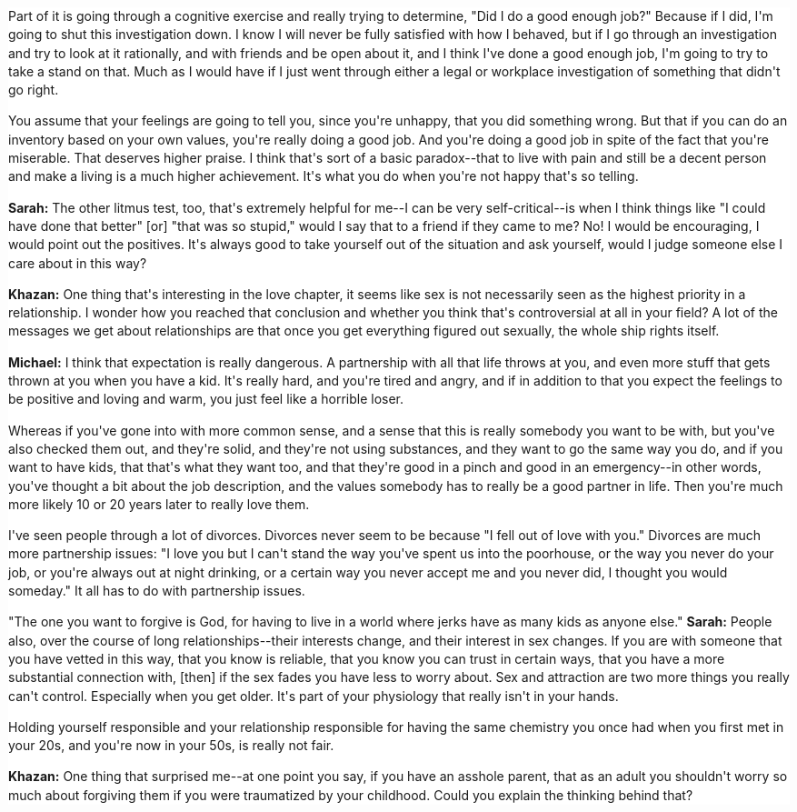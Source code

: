 Part of it is going through a cognitive exercise and really trying to determine, "Did I do a good enough job?" Because if I did, I'm going to shut this investigation down. I know I will never be fully satisfied with how I behaved, but if I go through an investigation and try to look at it rationally, and with friends and be open about it, and I think I've done a good enough job, I'm going to try to take a stand on that. Much as I would have if I just went through either a legal or workplace investigation of something that didn't go right.

You assume that your feelings are going to tell you, since you're unhappy, that you did something wrong. But that if you can do an inventory based on your own values, you're really doing a good job. And you're doing a good job in spite of the fact that you're miserable. That deserves higher praise. I think that's sort of a basic paradox--that to live with pain and still be a decent person and make a living is a much higher achievement. It's what you do when you're not happy that's so telling.

**Sarah:** The other litmus test, too, that's extremely helpful for me--I can be very self-critical--is when I think things like "I could have done that better" [or] "that was so stupid," would I say that to a friend if they came to me? No! I would be encouraging, I would point out the positives. It's always good to take yourself out of the situation and ask yourself, would I judge someone else I care about in this way?

**Khazan:** One thing that's interesting in the love chapter, it seems like sex is not necessarily seen as the highest priority in a relationship. I wonder how you reached that conclusion and whether you think that's controversial at all in your field? A lot of the messages we get about relationships are that once you get everything figured out sexually, the whole ship rights itself.

**Michael:** I think that expectation is really dangerous. A partnership with all that life throws at you, and even more stuff that gets thrown at you when you have a kid. It's really hard, and you're tired and angry, and if in addition to that you expect the feelings to be positive and loving and warm, you just feel like a horrible loser.

Whereas if you've gone into with more common sense, and a sense that this is really somebody you want to be with, but you've also checked them out, and they're solid, and they're not using substances, and they want to go the same way you do, and if you want to have kids, that that's what they want too, and that they're good in a pinch and good in an emergency--in other words, you've thought a bit about the job description, and the values somebody has to really be a good partner in life. Then you're much more likely 10 or 20 years later to really love them.

I've seen people through a lot of divorces. Divorces never seem to be because "I fell out of love with you." Divorces are much more partnership issues: "I love you but I can't stand the way you've spent us into the poorhouse, or the way you never do your job, or you're always out at night drinking, or a certain way you never accept me and you never did, I thought you would someday." It all has to do with partnership issues.

"The one you want to forgive is God, for having to live in a world where jerks have as many kids as anyone else." **Sarah:** People also, over the course of long relationships--their interests change, and their interest in sex changes. If you are with someone that you have vetted in this way, that you know is reliable, that you know you can trust in certain ways, that you have a more substantial connection with, [then] if the sex fades you have less to worry about. Sex and attraction are two more things you really can't control. Especially when you get older. It's part of your physiology that really isn't in your hands.

Holding yourself responsible and your relationship responsible for having the same chemistry you once had when you first met in your 20s, and you're now in your 50s, is really not fair.

**Khazan:** One thing that surprised me--at one point you say, if you have an asshole parent, that as an adult you shouldn't worry so much about forgiving them if you were traumatized by your childhood. Could you explain the thinking behind that?
